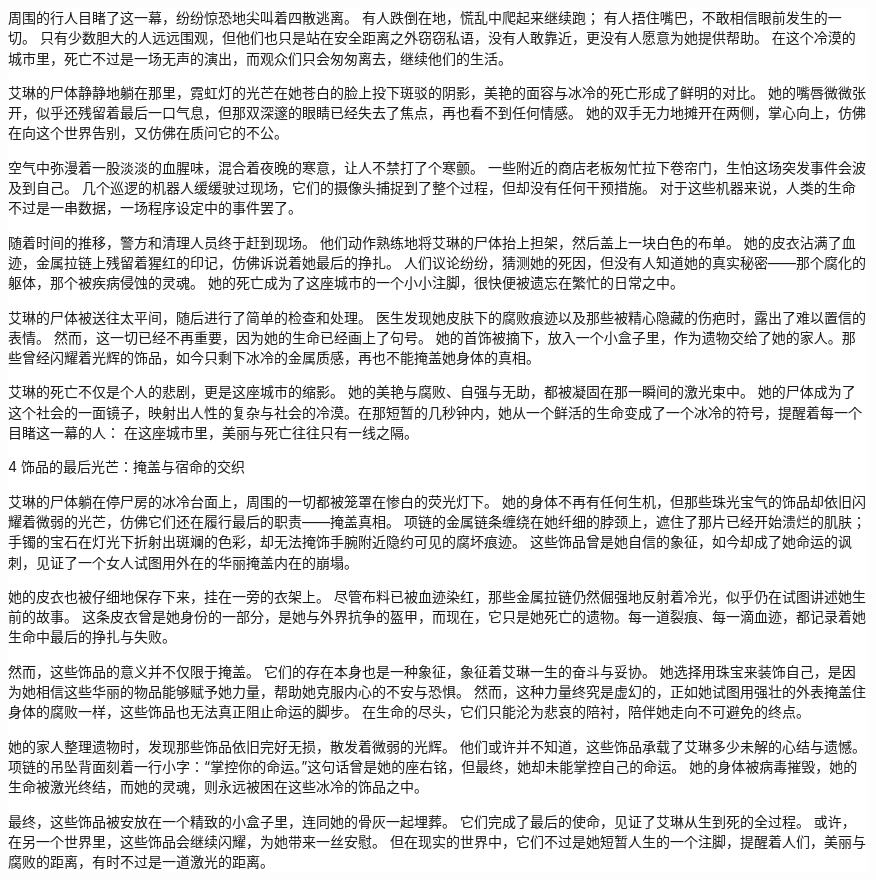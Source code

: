 周围的行人目睹了这一幕，纷纷惊恐地尖叫着四散逃离。
有人跌倒在地，慌乱中爬起来继续跑；
有人捂住嘴巴，不敢相信眼前发生的一切。
只有少数胆大的人远远围观，但他们也只是站在安全距离之外窃窃私语，没有人敢靠近，更没有人愿意为她提供帮助。
在这个冷漠的城市里，死亡不过是一场无声的演出，而观众们只会匆匆离去，继续他们的生活。

艾琳的尸体静静地躺在那里，霓虹灯的光芒在她苍白的脸上投下斑驳的阴影，美艳的面容与冰冷的死亡形成了鲜明的对比。
她的嘴唇微微张开，似乎还残留着最后一口气息，但那双深邃的眼睛已经失去了焦点，再也看不到任何情感。
她的双手无力地摊开在两侧，掌心向上，仿佛在向这个世界告别，又仿佛在质问它的不公。

空气中弥漫着一股淡淡的血腥味，混合着夜晚的寒意，让人不禁打了个寒颤。
一些附近的商店老板匆忙拉下卷帘门，生怕这场突发事件会波及到自己。
几个巡逻的机器人缓缓驶过现场，它们的摄像头捕捉到了整个过程，但却没有任何干预措施。
对于这些机器来说，人类的生命不过是一串数据，一场程序设定中的事件罢了。

随着时间的推移，警方和清理人员终于赶到现场。
他们动作熟练地将艾琳的尸体抬上担架，然后盖上一块白色的布单。
她的皮衣沾满了血迹，金属拉链上残留着猩红的印记，仿佛诉说着她最后的挣扎。
人们议论纷纷，猜测她的死因，但没有人知道她的真实秘密——那个腐化的躯体，那个被疾病侵蚀的灵魂。
她的死亡成为了这座城市的一个小小注脚，很快便被遗忘在繁忙的日常之中。

艾琳的尸体被送往太平间，随后进行了简单的检查和处理。
医生发现她皮肤下的腐败痕迹以及那些被精心隐藏的伤疤时，露出了难以置信的表情。
然而，这一切已经不再重要，因为她的生命已经画上了句号。
她的首饰被摘下，放入一个小盒子里，作为遗物交给了她的家人。那些曾经闪耀着光辉的饰品，如今只剩下冰冷的金属质感，再也不能掩盖她身体的真相。

艾琳的死亡不仅是个人的悲剧，更是这座城市的缩影。
她的美艳与腐败、自强与无助，都被凝固在那一瞬间的激光束中。
她的尸体成为了这个社会的一面镜子，映射出人性的复杂与社会的冷漠。在那短暂的几秒钟内，她从一个鲜活的生命变成了一个冰冷的符号，提醒着每一个目睹这一幕的人：
在这座城市里，美丽与死亡往往只有一线之隔。

4 饰品的最后光芒：掩盖与宿命的交织



艾琳的尸体躺在停尸房的冰冷台面上，周围的一切都被笼罩在惨白的荧光灯下。
她的身体不再有任何生机，但那些珠光宝气的饰品却依旧闪耀着微弱的光芒，仿佛它们还在履行最后的职责——掩盖真相。
项链的金属链条缠绕在她纤细的脖颈上，遮住了那片已经开始溃烂的肌肤；
手镯的宝石在灯光下折射出斑斓的色彩，却无法掩饰手腕附近隐约可见的腐坏痕迹。
这些饰品曾是她自信的象征，如今却成了她命运的讽刺，见证了一个女人试图用外在的华丽掩盖内在的崩塌。

她的皮衣也被仔细地保存下来，挂在一旁的衣架上。
尽管布料已被血迹染红，那些金属拉链仍然倔强地反射着冷光，似乎仍在试图讲述她生前的故事。
这条皮衣曾是她身份的一部分，是她与外界抗争的盔甲，而现在，它只是她死亡的遗物。每一道裂痕、每一滴血迹，都记录着她生命中最后的挣扎与失败。

然而，这些饰品的意义并不仅限于掩盖。
它们的存在本身也是一种象征，象征着艾琳一生的奋斗与妥协。
她选择用珠宝来装饰自己，是因为她相信这些华丽的物品能够赋予她力量，帮助她克服内心的不安与恐惧。
然而，这种力量终究是虚幻的，正如她试图用强壮的外表掩盖住身体的腐败一样，这些饰品也无法真正阻止命运的脚步。
在生命的尽头，它们只能沦为悲哀的陪衬，陪伴她走向不可避免的终点。

她的家人整理遗物时，发现那些饰品依旧完好无损，散发着微弱的光辉。
他们或许并不知道，这些饰品承载了艾琳多少未解的心结与遗憾。
项链的吊坠背面刻着一行小字：“掌控你的命运。”这句话曾是她的座右铭，但最终，她却未能掌控自己的命运。
她的身体被病毒摧毁，她的生命被激光终结，而她的灵魂，则永远被困在这些冰冷的饰品之中。

最终，这些饰品被安放在一个精致的小盒子里，连同她的骨灰一起埋葬。
它们完成了最后的使命，见证了艾琳从生到死的全过程。
或许，在另一个世界里，这些饰品会继续闪耀，为她带来一丝安慰。
但在现实的世界中，它们不过是她短暂人生的一个注脚，提醒着人们，美丽与腐败的距离，有时不过是一道激光的距离。

